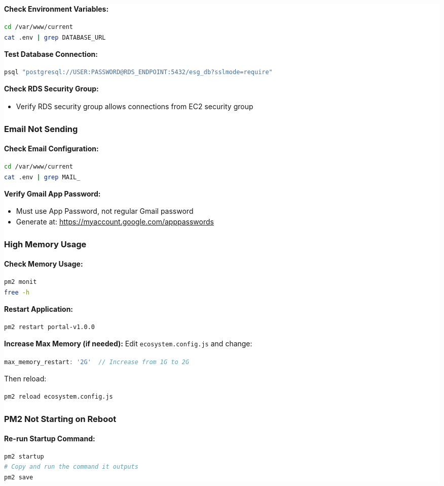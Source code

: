 **Check Environment Variables:**
```bash
cd /var/www/current
cat .env | grep DATABASE_URL
```

**Test Database Connection:**
```bash
psql "postgresql://USER:PASSWORD@RDS_ENDPOINT:5432/esg_db?sslmode=require"
```

**Check RDS Security Group:**
- Verify RDS security group allows connections from EC2 security group

### Email Not Sending

**Check Email Configuration:**
```bash
cd /var/www/current
cat .env | grep MAIL_
```

**Verify Gmail App Password:**
- Must use App Password, not regular Gmail password
- Generate at: https://myaccount.google.com/apppasswords

### High Memory Usage

**Check Memory Usage:**
```bash
pm2 monit
free -h
```

**Restart Application:**
```bash
pm2 restart portal-v1.0.0
```

**Increase Max Memory (if needed):**
Edit `ecosystem.config.js` and change:
```javascript
max_memory_restart: '2G'  // Increase from 1G to 2G
```

Then reload:
```bash
pm2 reload ecosystem.config.js
```

### PM2 Not Starting on Reboot

**Re-run Startup Command:**
```bash
pm2 startup
# Copy and run the command it outputs
pm2 save
```

